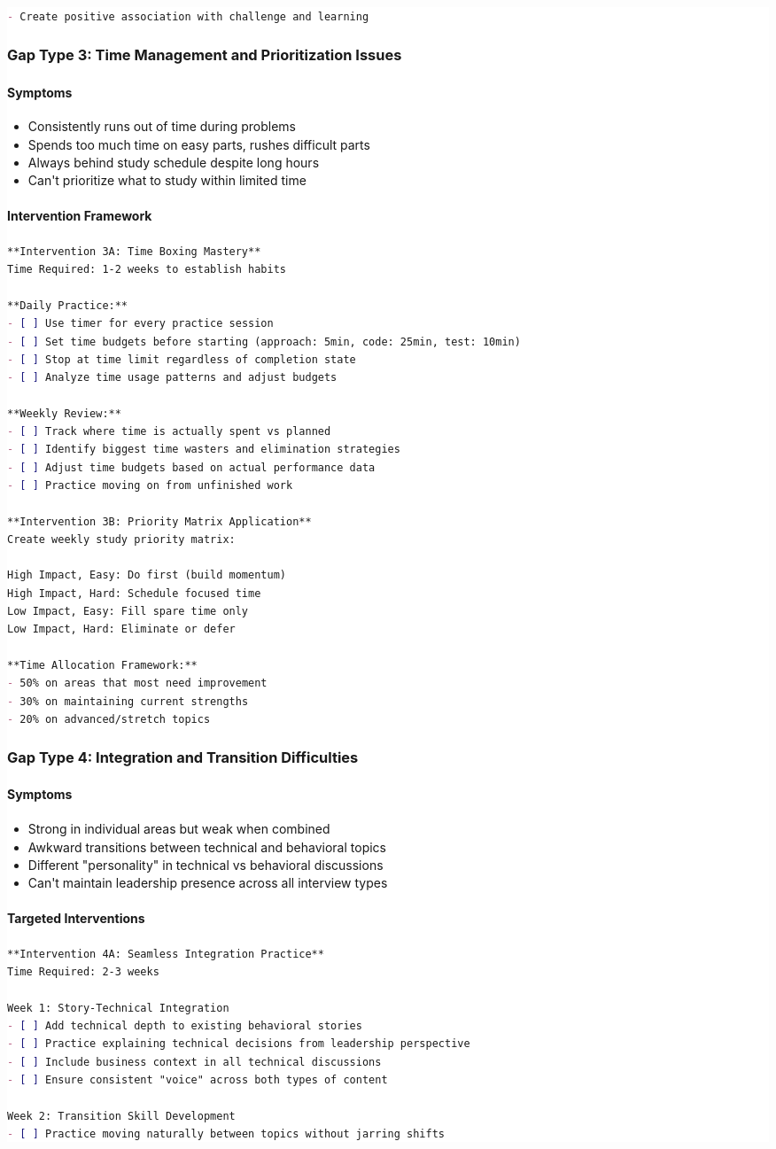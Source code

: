 ```markdown
- Create positive association with challenge and learning
```

### Gap Type 3: Time Management and Prioritization Issues

#### Symptoms
- Consistently runs out of time during problems
- Spends too much time on easy parts, rushes difficult parts
- Always behind study schedule despite long hours
- Can't prioritize what to study within limited time

#### Intervention Framework
```markdown
**Intervention 3A: Time Boxing Mastery**
Time Required: 1-2 weeks to establish habits

**Daily Practice:**
- [ ] Use timer for every practice session
- [ ] Set time budgets before starting (approach: 5min, code: 25min, test: 10min)
- [ ] Stop at time limit regardless of completion state
- [ ] Analyze time usage patterns and adjust budgets

**Weekly Review:**
- [ ] Track where time is actually spent vs planned
- [ ] Identify biggest time wasters and elimination strategies
- [ ] Adjust time budgets based on actual performance data
- [ ] Practice moving on from unfinished work

**Intervention 3B: Priority Matrix Application**
Create weekly study priority matrix:

High Impact, Easy: Do first (build momentum)
High Impact, Hard: Schedule focused time  
Low Impact, Easy: Fill spare time only
Low Impact, Hard: Eliminate or defer

**Time Allocation Framework:**
- 50% on areas that most need improvement
- 30% on maintaining current strengths  
- 20% on advanced/stretch topics
```

### Gap Type 4: Integration and Transition Difficulties  

#### Symptoms
- Strong in individual areas but weak when combined
- Awkward transitions between technical and behavioral topics
- Different "personality" in technical vs behavioral discussions
- Can't maintain leadership presence across all interview types

#### Targeted Interventions
```markdown
**Intervention 4A: Seamless Integration Practice**
Time Required: 2-3 weeks

Week 1: Story-Technical Integration
- [ ] Add technical depth to existing behavioral stories
- [ ] Practice explaining technical decisions from leadership perspective
- [ ] Include business context in all technical discussions
- [ ] Ensure consistent "voice" across both types of content

Week 2: Transition Skill Development
- [ ] Practice moving naturally between topics without jarring shifts
```
